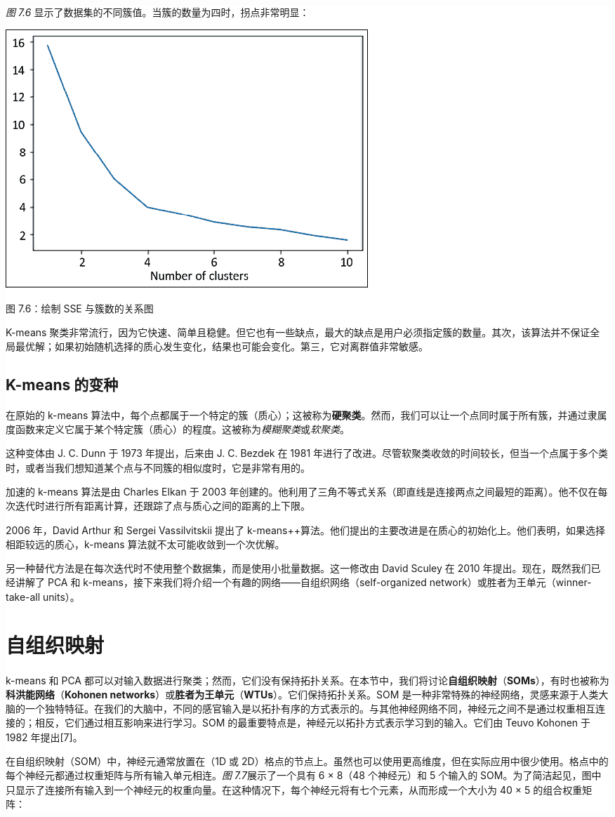 *图 7.6* 显示了数据集的不同簇值。当簇的数量为四时，拐点非常明显：

![](img/B18331_07_06.png)

图 7.6：绘制 SSE 与簇数的关系图

K-means 聚类非常流行，因为它快速、简单且稳健。但它也有一些缺点，最大的缺点是用户必须指定簇的数量。其次，该算法并不保证全局最优解；如果初始随机选择的质心发生变化，结果也可能会变化。第三，它对离群值非常敏感。

## K-means 的变种

在原始的 k-means 算法中，每个点都属于一个特定的簇（质心）；这被称为**硬聚类**。然而，我们可以让一个点同时属于所有簇，并通过隶属度函数来定义它属于某个特定簇（质心）的程度。这被称为*模糊聚类*或*软聚类*。

这种变体由 J. C. Dunn 于 1973 年提出，后来由 J. C. Bezdek 在 1981 年进行了改进。尽管软聚类收敛的时间较长，但当一个点属于多个类时，或者当我们想知道某个点与不同簇的相似度时，它是非常有用的。

加速的 k-means 算法是由 Charles Elkan 于 2003 年创建的。他利用了三角不等式关系（即直线是连接两点之间最短的距离）。他不仅在每次迭代时进行所有距离计算，还跟踪了点与质心之间的距离的上下限。

2006 年，David Arthur 和 Sergei Vassilvitskii 提出了 k-means++算法。他们提出的主要改进是在质心的初始化上。他们表明，如果选择相距较远的质心，k-means 算法就不太可能收敛到一个次优解。

另一种替代方法是在每次迭代时不使用整个数据集，而是使用小批量数据。这一修改由 David Sculey 在 2010 年提出。现在，既然我们已经讲解了 PCA 和 k-means，接下来我们将介绍一个有趣的网络——自组织网络（self-organized network）或胜者为王单元（winner-take-all units）。

# 自组织映射

k-means 和 PCA 都可以对输入数据进行聚类；然而，它们没有保持拓扑关系。在本节中，我们将讨论**自组织映射**（**SOMs**），有时也被称为**科洪能网络**（**Kohonen networks**）或**胜者为王单元**（**WTUs**）。它们保持拓扑关系。SOM 是一种非常特殊的神经网络，灵感来源于人类大脑的一个独特特征。在我们的大脑中，不同的感官输入是以拓扑有序的方式表示的。与其他神经网络不同，神经元之间不是通过权重相互连接的；相反，它们通过相互影响来进行学习。SOM 的最重要特点是，神经元以拓扑方式表示学习到的输入。它们由 Teuvo Kohonen 于 1982 年提出[7]。

在自组织映射（SOM）中，神经元通常放置在（1D 或 2D）格点的节点上。虽然也可以使用更高维度，但在实际应用中很少使用。格点中的每个神经元都通过权重矩阵与所有输入单元相连。*图 7.7*展示了一个具有 6 × 8（48 个神经元）和 5 个输入的 SOM。为了简洁起见，图中只显示了连接所有输入到一个神经元的权重向量。在这种情况下，每个神经元将有七个元素，从而形成一个大小为 40 × 5 的组合权重矩阵：
